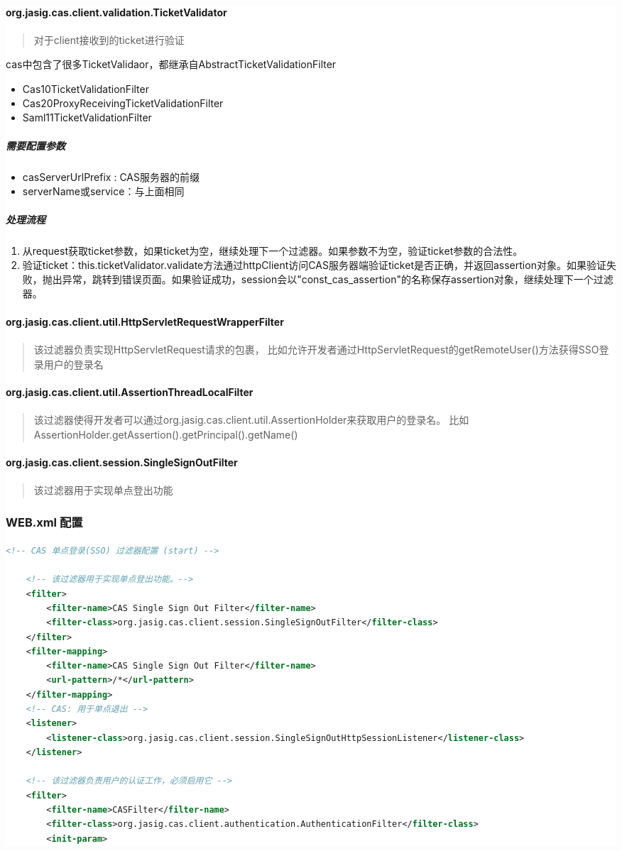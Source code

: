 

#### org.jasig.cas.client.validation.TicketValidator

> 对于client接收到的ticket进行验证

cas中包含了很多TicketValidaor，都继承自AbstractTicketValidationFilter

- Cas10TicketValidationFilter
- Cas20ProxyReceivingTicketValidationFilter 
- Saml11TicketValidationFilter



##### 需要配置参数

- casServerUrlPrefix : CAS服务器的前缀
- serverName或service：与上面相同



##### 处理流程

1. 从request获取ticket参数，如果ticket为空，继续处理下一个过滤器。如果参数不为空，验证ticket参数的合法性。
2. 验证ticket：this.ticketValidator.validate方法通过httpClient访问CAS服务器端验证ticket是否正确，并返回assertion对象。如果验证失败，抛出异常，跳转到错误页面。如果验证成功，session会以"const_cas_assertion"的名称保存assertion对象，继续处理下一个过滤器。



#### org.jasig.cas.client.util.HttpServletRequestWrapperFilter

> 该过滤器负责实现HttpServletRequest请求的包裹， 比如允许开发者通过HttpServletRequest的getRemoteUser()方法获得SSO登录用户的登录名



#### org.jasig.cas.client.util.AssertionThreadLocalFilter

> 该过滤器使得开发者可以通过org.jasig.cas.client.util.AssertionHolder来获取用户的登录名。 比如AssertionHolder.getAssertion().getPrincipal().getName()



#### org.jasig.cas.client.session.SingleSignOutFilter

> 该过滤器用于实现单点登出功能



### WEB.xml 配置

```xml
<!-- CAS 单点登录(SSO) 过滤器配置 (start) -->  
      
    <!-- 该过滤器用于实现单点登出功能。-->  
    <filter>  
        <filter-name>CAS Single Sign Out Filter</filter-name>  
        <filter-class>org.jasig.cas.client.session.SingleSignOutFilter</filter-class>  
    </filter>  
    <filter-mapping>  
        <filter-name>CAS Single Sign Out Filter</filter-name>  
        <url-pattern>/*</url-pattern>  
    </filter-mapping>  
    <!-- CAS: 用于单点退出 -->  
    <listener>  
        <listener-class>org.jasig.cas.client.session.SingleSignOutHttpSessionListener</listener-class>  
    </listener>  
      
    <!-- 该过滤器负责用户的认证工作，必须启用它 -->  
    <filter>  
        <filter-name>CASFilter</filter-name>  
        <filter-class>org.jasig.cas.client.authentication.AuthenticationFilter</filter-class>  
        <init-param>  
```